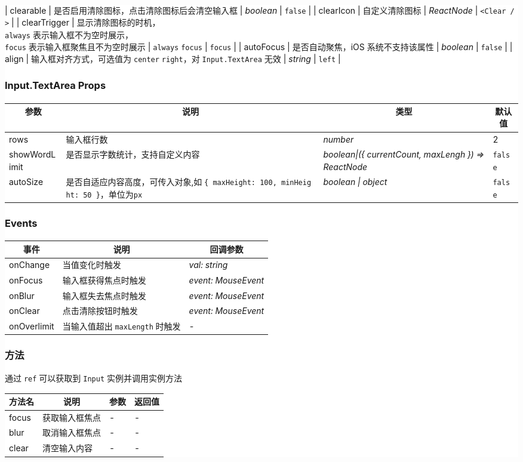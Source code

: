 | clearable    | 是否启用清除图标，点击清除图标后会清空输入框                                                            | _boolean_        | `false`     |
| clearIcon    | 自定义清除图标                                                                                          | _ReactNode_      | `<Clear />` |
| clearTrigger | 显示清除图标的时机，<br /> `always` 表示输入框不为空时展示，<br /> `focus` 表示输入框聚焦且不为空时展示 | `always` `focus` | `focus`     |
| autoFocus    | 是否自动聚焦，iOS 系统不支持该属性                                                                      | _boolean_        | `false`     |
| align        | 输入框对齐方式，可选值为 `center` `right`，对 `Input.TextArea` 无效                                     | _string_         | `left`      |

### Input.TextArea Props

| 参数          | 说明                                                                              | 类型                                                 | 默认值  |
| ------------- | --------------------------------------------------------------------------------- | ---------------------------------------------------- | ------- |
| rows          | 输入框行数                                                                        | _number_                                             | 2       |
| showWordLimit | 是否显示字数统计，支持自定义内容                                                  | _boolean\|({ currentCount, maxLengh }) => ReactNode_ | `false` |
| autoSize      | 是否自适应内容高度，可传入对象,如 `{ maxHeight: 100, minHeight: 50 }`，单位为`px` | _boolean \| object_                                  | `false` |

### Events

| 事件        | 说明                            | 回调参数            |
| ----------- | ------------------------------- | ------------------- |
| onChange    | 当值变化时触发                  | _val: string_       |
| onFocus     | 输入框获得焦点时触发            | _event: MouseEvent_ |
| onBlur      | 输入框失去焦点时触发            | _event: MouseEvent_ |
| onClear     | 点击清除按钮时触发              | _event: MouseEvent_ |
| onOverlimit | 当输入值超出 `maxLength` 时触发 | -                   |

### 方法

通过 `ref` 可以获取到 `Input` 实例并调用实例方法

| 方法名        | 说明                | 参数                  | 返回值 |
| ------------- | ------------------- | --------------------- | ------ |
| focus         | 获取输入框焦点      | -                     | -      |
| blur          | 取消输入框焦点      | -                     | -      |
| clear         | 清空输入内容        | -                     | -      |
